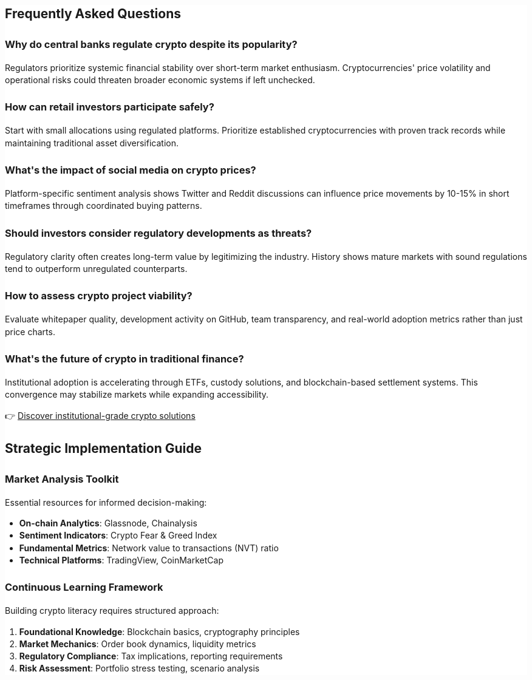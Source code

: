 ## Frequently Asked Questions

### Why do central banks regulate crypto despite its popularity?
Regulators prioritize systemic financial stability over short-term market enthusiasm. Cryptocurrencies' price volatility and operational risks could threaten broader economic systems if left unchecked.

### How can retail investors participate safely?
Start with small allocations using regulated platforms. Prioritize established cryptocurrencies with proven track records while maintaining traditional asset diversification.

### What's the impact of social media on crypto prices?
Platform-specific sentiment analysis shows Twitter and Reddit discussions can influence price movements by 10-15% in short timeframes through coordinated buying patterns.

### Should investors consider regulatory developments as threats?
Regulatory clarity often creates long-term value by legitimizing the industry. History shows mature markets with sound regulations tend to outperform unregulated counterparts.

### How to assess crypto project viability?
Evaluate whitepaper quality, development activity on GitHub, team transparency, and real-world adoption metrics rather than just price charts.

### What's the future of crypto in traditional finance?
Institutional adoption is accelerating through ETFs, custody solutions, and blockchain-based settlement systems. This convergence may stabilize markets while expanding accessibility.

👉 [Discover institutional-grade crypto solutions](https://bit.ly/okx-bonus)

## Strategic Implementation Guide

### Market Analysis Toolkit

Essential resources for informed decision-making:
- **On-chain Analytics**: Glassnode, Chainalysis
- **Sentiment Indicators**: Crypto Fear & Greed Index
- **Fundamental Metrics**: Network value to transactions (NVT) ratio
- **Technical Platforms**: TradingView, CoinMarketCap

### Continuous Learning Framework

Building crypto literacy requires structured approach:
1. **Foundational Knowledge**: Blockchain basics, cryptography principles
2. **Market Mechanics**: Order book dynamics, liquidity metrics
3. **Regulatory Compliance**: Tax implications, reporting requirements
4. **Risk Assessment**: Portfolio stress testing, scenario analysis
